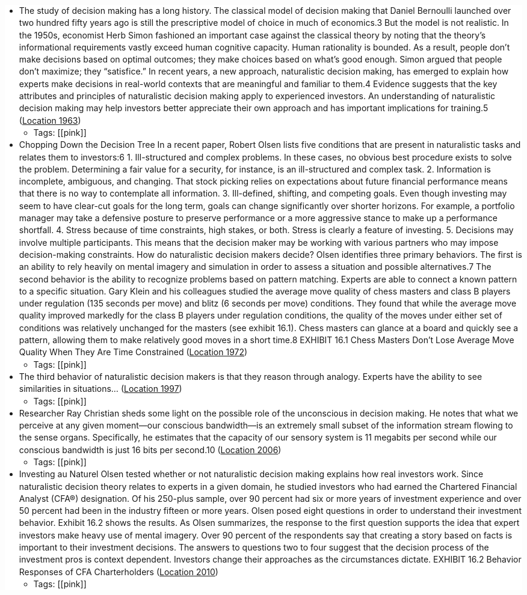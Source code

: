 - The study of decision making has a long history. The classical model of decision making that Daniel Bernoulli launched over two hundred fifty years ago is still the prescriptive model of choice in much of economics.3 But the model is not realistic. In the 1950s, economist Herb Simon fashioned an important case against the classical theory by noting that the theory’s informational requirements vastly exceed human cognitive capacity. Human rationality is bounded. As a result, people don’t make decisions based on optimal outcomes; they make choices based on what’s good enough. Simon argued that people don’t maximize; they “satisfice.” In recent years, a new approach, naturalistic decision making, has emerged to explain how experts make decisions in real-world contexts that are meaningful and familiar to them.4 Evidence suggests that the key attributes and principles of naturalistic decision making apply to experienced investors. An understanding of naturalistic decision making may help investors better appreciate their own approach and has important implications for training.5 ([Location 1963](https://readwise.io/to_kindle?action=open&asin=B0097D79OG&location=1963))
    - Tags: [[pink]] 
- Chopping Down the Decision Tree In a recent paper, Robert Olsen lists five conditions that are present in naturalistic tasks and relates them to investors:6 1. Ill-structured and complex problems. In these cases, no obvious best procedure exists to solve the problem. Determining a fair value for a security, for instance, is an ill-structured and complex task. 2. Information is incomplete, ambiguous, and changing. That stock picking relies on expectations about future financial performance means that there is no way to contemplate all information. 3. Ill-defined, shifting, and competing goals. Even though investing may seem to have clear-cut goals for the long term, goals can change significantly over shorter horizons. For example, a portfolio manager may take a defensive posture to preserve performance or a more aggressive stance to make up a performance shortfall. 4. Stress because of time constraints, high stakes, or both. Stress is clearly a feature of investing. 5. Decisions may involve multiple participants. This means that the decision maker may be working with various partners who may impose decision-making constraints. How do naturalistic decision makers decide? Olsen identifies three primary behaviors. The first is an ability to rely heavily on mental imagery and simulation in order to assess a situation and possible alternatives.7 The second behavior is the ability to recognize problems based on pattern matching. Experts are able to connect a known pattern to a specific situation. Gary Klein and his colleagues studied the average move quality of chess masters and class B players under regulation (135 seconds per move) and blitz (6 seconds per move) conditions. They found that while the average move quality improved markedly for the class B players under regulation conditions, the quality of the moves under either set of conditions was relatively unchanged for the masters (see exhibit 16.1). Chess masters can glance at a board and quickly see a pattern, allowing them to make relatively good moves in a short time.8 EXHIBIT 16.1 Chess Masters Don’t Lose Average Move Quality When They Are Time Constrained ([Location 1972](https://readwise.io/to_kindle?action=open&asin=B0097D79OG&location=1972))
    - Tags: [[pink]] 
- The third behavior of naturalistic decision makers is that they reason through analogy. Experts have the ability to see similarities in situations… ([Location 1997](https://readwise.io/to_kindle?action=open&asin=B0097D79OG&location=1997))
    - Tags: [[pink]] 
- Researcher Ray Christian sheds some light on the possible role of the unconscious in decision making. He notes that what we perceive at any given moment—our conscious bandwidth—is an extremely small subset of the information stream flowing to the sense organs. Specifically, he estimates that the capacity of our sensory system is 11 megabits per second while our conscious bandwidth is just 16 bits per second.10 ([Location 2006](https://readwise.io/to_kindle?action=open&asin=B0097D79OG&location=2006))
    - Tags: [[pink]] 
- Investing au Naturel Olsen tested whether or not naturalistic decision making explains how real investors work. Since naturalistic decision theory relates to experts in a given domain, he studied investors who had earned the Chartered Financial Analyst (CFA®) designation. Of his 250-plus sample, over 90 percent had six or more years of investment experience and over 50 percent had been in the industry fifteen or more years. Olsen posed eight questions in order to understand their investment behavior. Exhibit 16.2 shows the results. As Olsen summarizes, the response to the first question supports the idea that expert investors make heavy use of mental imagery. Over 90 percent of the respondents say that creating a story based on facts is important to their investment decisions. The answers to questions two to four suggest that the decision process of the investment pros is context dependent. Investors change their approaches as the circumstances dictate. EXHIBIT 16.2 Behavior Responses of CFA Charterholders ([Location 2010](https://readwise.io/to_kindle?action=open&asin=B0097D79OG&location=2010))
    - Tags: [[pink]] 